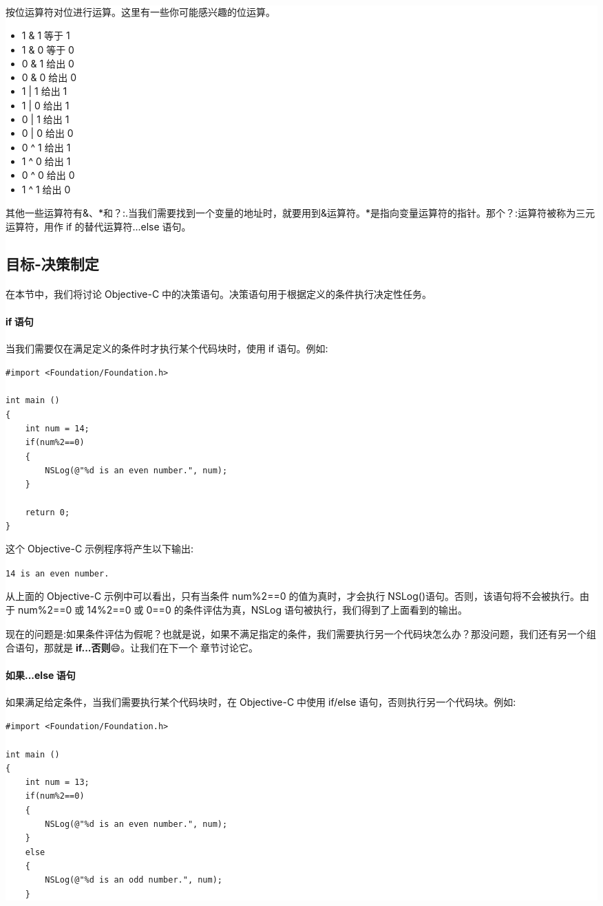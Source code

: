 按位运算符对位进行运算。这里有一些你可能感兴趣的位运算。

*   1 & 1 等于 1
*   1 & 0 等于 0
*   0 & 1 给出 0
*   0 & 0 给出 0
*   1 | 1 给出 1
*   1 | 0 给出 1
*   0 | 1 给出 1
*   0 | 0 给出 0
*   0 &Hat; 1 给出 1
*   1 &Hat; 0 给出 1
*   0 &Hat; 0 给出 0
*   1 &Hat; 1 给出 0

其他一些运算符有&、*和？:.当我们需要找到一个变量的地址时，就要用到&运算符。*是指向变量运算符的指针。那个？:运算符被称为三元运算符，用作 if 的替代运算符...else 语句。

## 目标-决策制定

在本节中，我们将讨论 Objective-C 中的决策语句。决策语句用于根据定义的条件执行决定性任务。

#### if 语句

当我们需要仅在满足定义的条件时才执行某个代码块时，使用 if 语句。例如:

```
#import <Foundation/Foundation.h>

int main ()
{
    int num = 14;
    if(num%2==0)
    {
        NSLog(@"%d is an even number.", num);
    }

    return 0;
}
```

这个 Objective-C 示例程序将产生以下输出:

```
14 is an even number.
```

从上面的 Objective-C 示例中可以看出，只有当条件 num%2==0 的值为真时，才会执行 NSLog()语句。否则，该语句将不会被执行。由于 num%2==0 或 14%2==0 或 0==0 的条件评估为真，NSLog 语句被执行，我们得到了上面看到的输出。

现在的问题是:如果条件评估为假呢？也就是说，如果不满足指定的条件，我们需要执行另一个代码块怎么办？那没问题，我们还有另一个组合语句，那就是 **if...否则**😄。让我们在下一个 章节讨论它。

#### 如果...else 语句

如果满足给定条件，当我们需要执行某个代码块时，在 Objective-C 中使用 if/else 语句，否则执行另一个代码块。例如:

```
#import <Foundation/Foundation.h>

int main ()
{
    int num = 13;
    if(num%2==0)
    {
        NSLog(@"%d is an even number.", num);
    }
    else
    {
        NSLog(@"%d is an odd number.", num);
    }
```